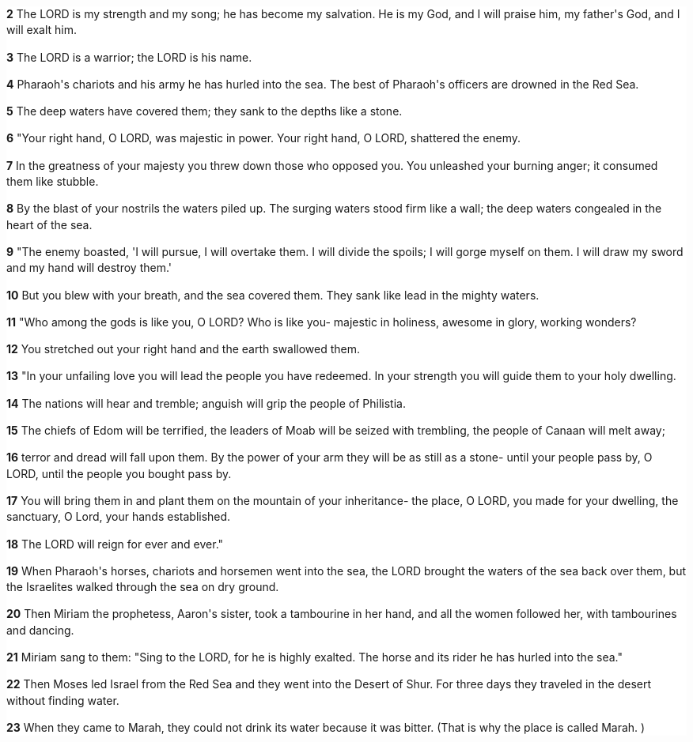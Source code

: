 **2** The LORD is my strength and my song; he has become my salvation. He is my God, and I will praise him, my father's God, and I will exalt him.

**3** The LORD is a warrior; the LORD is his name.

**4** Pharaoh's chariots and his army he has hurled into the sea. The best of Pharaoh's officers are drowned in the Red Sea.

**5** The deep waters have covered them; they sank to the depths like a stone.

**6** "Your right hand, O LORD, was majestic in power. Your right hand, O LORD, shattered the enemy.

**7** In the greatness of your majesty you threw down those who opposed you. You unleashed your burning anger; it consumed them like stubble.

**8** By the blast of your nostrils the waters piled up. The surging waters stood firm like a wall; the deep waters congealed in the heart of the sea.

**9** "The enemy boasted, 'I will pursue, I will overtake them. I will divide the spoils; I will gorge myself on them. I will draw my sword and my hand will destroy them.'

**10** But you blew with your breath, and the sea covered them. They sank like lead in the mighty waters.

**11** "Who among the gods is like you, O LORD? Who is like you- majestic in holiness, awesome in glory, working wonders?

**12** You stretched out your right hand and the earth swallowed them.

**13** "In your unfailing love you will lead the people you have redeemed. In your strength you will guide them to your holy dwelling.

**14** The nations will hear and tremble; anguish will grip the people of Philistia.

**15** The chiefs of Edom will be terrified, the leaders of Moab will be seized with trembling, the people of Canaan will melt away;

**16** terror and dread will fall upon them. By the power of your arm they will be as still as a stone- until your people pass by, O LORD, until the people you bought pass by.

**17** You will bring them in and plant them on the mountain of your inheritance- the place, O LORD, you made for your dwelling, the sanctuary, O Lord, your hands established.

**18** The LORD will reign for ever and ever."

**19** When Pharaoh's horses, chariots and horsemen went into the sea, the LORD brought the waters of the sea back over them, but the Israelites walked through the sea on dry ground.

**20** Then Miriam the prophetess, Aaron's sister, took a tambourine in her hand, and all the women followed her, with tambourines and dancing.

**21** Miriam sang to them: "Sing to the LORD, for he is highly exalted. The horse and its rider he has hurled into the sea."

**22** Then Moses led Israel from the Red Sea and they went into the Desert of Shur. For three days they traveled in the desert without finding water.

**23** When they came to Marah, they could not drink its water because it was bitter. (That is why the place is called Marah. )
